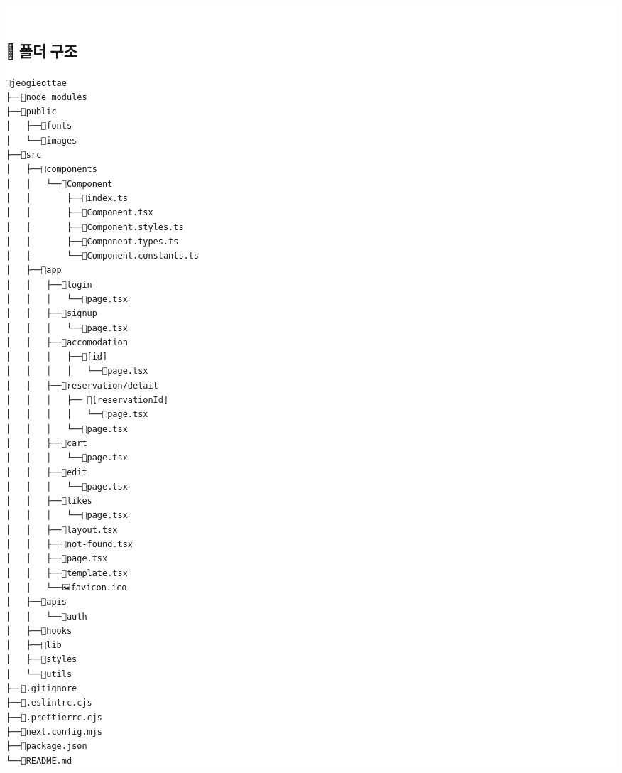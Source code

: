 <br>

## 🧳 폴더 구조

```
🧳jeogieottae
├──📂node_modules
├──📂public
│   ├──📂fonts
│   └──📂images
├──📂src
│   ├──📂components
│   │   └──📂Component
│   │       ├──📜index.ts
│   │       ├──📜Component.tsx
│   │       ├──📜Component.styles.ts
│   │       ├──📜Component.types.ts
│   │       └──📜Component.constants.ts
│   ├──📂app
│   │   ├──📂login
│   │   │   └──📜page.tsx
│   │   ├──📂signup
│   │   │   └──📜page.tsx
│   │   ├──📂accomodation
│   │   │   ├──📂[id]
│   │   │   │   └──📜page.tsx
│   │   ├──📂reservation/detail
│   │   │   ├── 📂[reservationId]
│   │   │   │   └──📜page.tsx
│   │   │   └──📜page.tsx
│   │   ├──📂cart
│   │   │   └──📜page.tsx
│   │   ├──📂edit
│   │   │   └──📜page.tsx
│   │   ├──📂likes
│   │   │   └──📜page.tsx
│   │   ├──📜layout.tsx
│   │   ├──📜not-found.tsx
│   │   ├──📜page.tsx
│   │   ├──📜template.tsx
│   │   └──🖼️favicon.ico
│   ├──📂apis
│   │   └──📂auth
│   ├──📂hooks
│   ├──📂lib
│   ├──📂styles
│   └──📂utils
├──📜.gitignore
├──📜.eslintrc.cjs
├──📜.prettierrc.cjs
├──📜next.config.mjs
├──📜package.json
└──📜README.md
```
